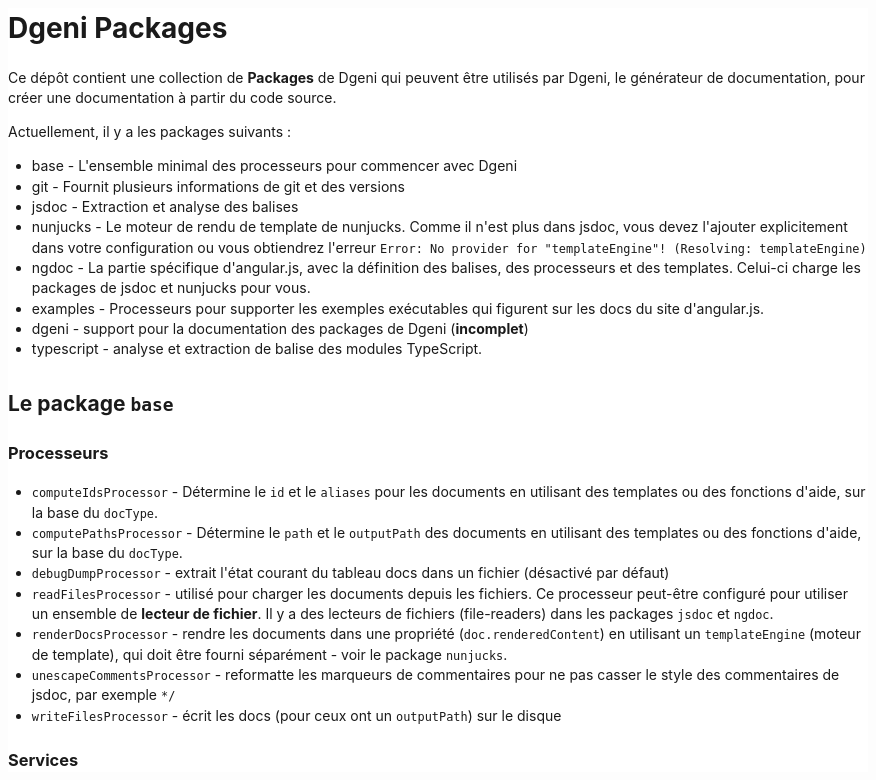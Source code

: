 # Dgeni Packages

Ce dépôt contient une collection de **Packages** de Dgeni qui peuvent être utilisés par Dgeni, le générateur
de documentation, pour créer une documentation à partir du code source.


Actuellement, il y a les packages suivants :

* base - L'ensemble minimal des processeurs pour commencer avec Dgeni
* git - Fournit plusieurs informations de git et des versions
* jsdoc - Extraction et analyse des balises
* nunjucks - Le moteur de rendu de template de nunjucks. Comme il n'est plus dans jsdoc, vous devez l'ajouter
  explicitement dans votre configuration ou vous obtiendrez l'erreur
  `Error: No provider for "templateEngine"! (Resolving: templateEngine)`
* ngdoc - La partie spécifique d'angular.js, avec la définition des balises, des processeurs et des templates.
  Celui-ci charge les packages de jsdoc et nunjucks pour vous.
* examples - Processeurs pour supporter les exemples exécutables qui figurent sur les docs du site d'angular.js.
* dgeni - support pour la documentation des packages de Dgeni (**incomplet**)
* typescript - analyse et extraction de balise des modules TypeScript.

## Le package `base`

### Processeurs

* `computeIdsProcessor` - Détermine le `id` et le `aliases` pour les documents en utilisant des templates ou des fonctions
d'aide, sur la base du `docType`.
* `computePathsProcessor` - Détermine le `path` et le `outputPath` des documents en utilisant des templates ou des fonctions
d'aide, sur la base du `docType`.
* `debugDumpProcessor` - extrait l'état courant du tableau docs dans un fichier (désactivé par défaut)
* `readFilesProcessor` - utilisé pour charger les documents depuis les fichiers. Ce processeur peut-être configuré pour utiliser
un ensemble de **lecteur de fichier**. Il y a des lecteurs de fichiers (file-readers) dans les packages `jsdoc` et `ngdoc`.
* `renderDocsProcessor` - rendre les documents dans une propriété (`doc.renderedContent`) en utilisant
un `templateEngine` (moteur de template), qui doit être fourni séparément - voir le package `nunjucks`.
* `unescapeCommentsProcessor` - reformatte les marqueurs de commentaires pour ne pas casser le style des commentaires de jsdoc,
par exemple `*/`
* `writeFilesProcessor` - écrit les docs (pour ceux ont un `outputPath`) sur le disque

### Services
